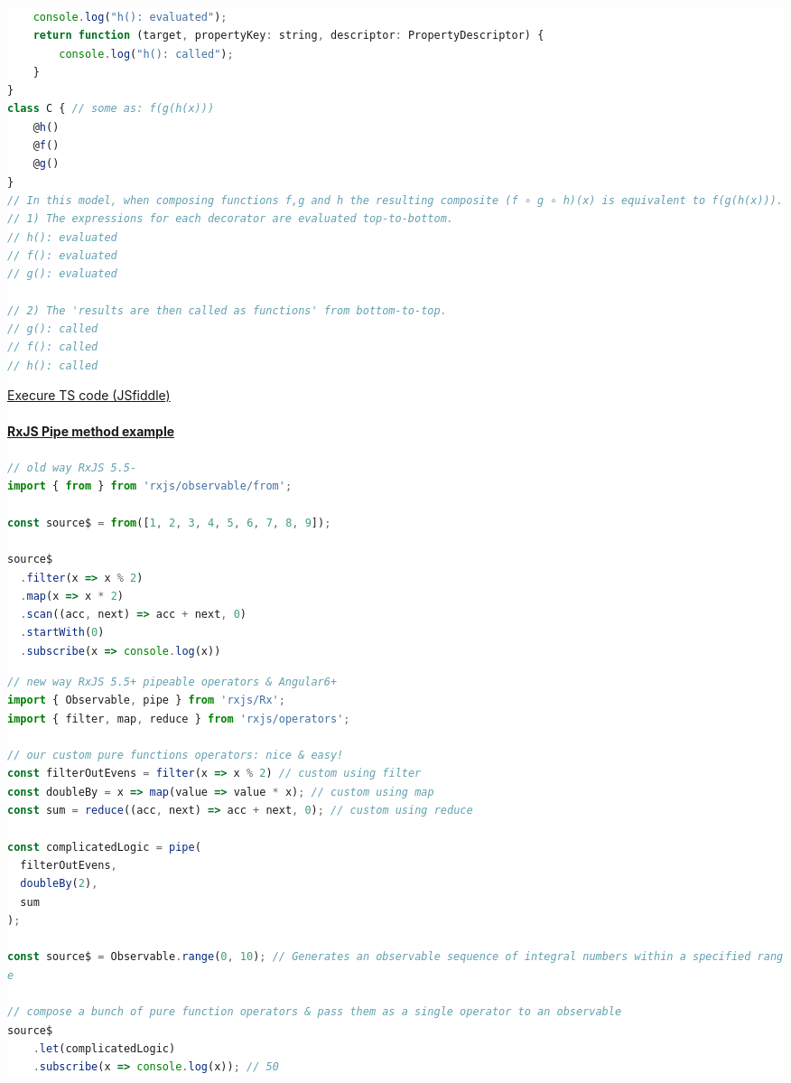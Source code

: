 ```javascript
    console.log("h(): evaluated");
    return function (target, propertyKey: string, descriptor: PropertyDescriptor) {
        console.log("h(): called");
    }
}
class C { // some as: f(g(h(x)))
    @h()
    @f()
    @g()
}
// In this model, when composing functions f,g and h the resulting composite (f ∘ g ∘ h)(x) is equivalent to f(g(h(x))).
// 1) The expressions for each decorator are evaluated top-to-bottom.
// h(): evaluated
// f(): evaluated
// g(): evaluated

// 2) The 'results are then called as functions' from bottom-to-top.
// g(): called
// f(): called
// h(): called
```
<a href="https://jsfiddle.net/leolanese/mwcauz9n/" target="_blank">Execure TS code (JSfiddle)</p>

#### RxJS Pipe method example

```javascript
// old way RxJS 5.5-
import { from } from 'rxjs/observable/from';

const source$ = from([1, 2, 3, 4, 5, 6, 7, 8, 9]);

source$
  .filter(x => x % 2)
  .map(x => x * 2)
  .scan((acc, next) => acc + next, 0)
  .startWith(0)
  .subscribe(x => console.log(x))
```

```javascript
// new way RxJS 5.5+ pipeable operators & Angular6+
import { Observable, pipe } from 'rxjs/Rx';
import { filter, map, reduce } from 'rxjs/operators';

// our custom pure functions operators: nice & easy!
const filterOutEvens = filter(x => x % 2) // custom using filter
const doubleBy = x => map(value => value * x); // custom using map
const sum = reduce((acc, next) => acc + next, 0); // custom using reduce

const complicatedLogic = pipe(
  filterOutEvens,
  doubleBy(2),
  sum
);

const source$ = Observable.range(0, 10); // Generates an observable sequence of integral numbers within a specified range

// compose a bunch of pure function operators & pass them as a single operator to an observable
source$
    .let(complicatedLogic)
    .subscribe(x => console.log(x)); // 50
```
